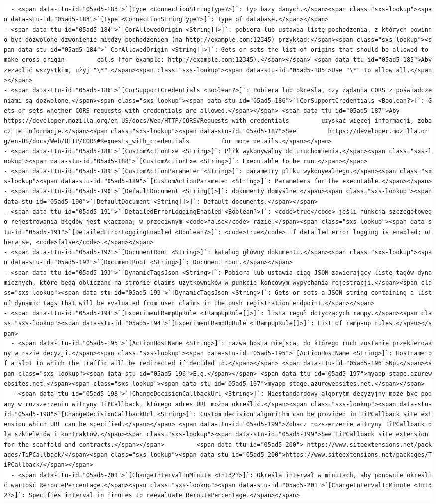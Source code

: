      - <span data-ttu-id="05ad5-183">`[Type <ConnectionStringType?>]`: typ bazy danych.</span><span class="sxs-lookup"><span data-stu-id="05ad5-183">`[Type <ConnectionStringType?>]`: Type of database.</span></span>
    - <span data-ttu-id="05ad5-184">`[CorAllowedOrigin <String[]>]`: pobiera lub ustawia listę pochodzenia, z których powinno być dozwolone dzwonienie między pochodzeniem (na http://example.com:12345) przykład:</span><span class="sxs-lookup"><span data-stu-id="05ad5-184">`[CorAllowedOrigin <String[]>]`: Gets or sets the list of origins that should be allowed to make cross-origin         calls (for example: http://example.com:12345).</span></span> <span data-ttu-id="05ad5-185">Aby zezwolić wszystkim, użyj "\*".</span><span class="sxs-lookup"><span data-stu-id="05ad5-185">Use "\*" to allow all.</span></span>
    - <span data-ttu-id="05ad5-186">`[CorSupportCredentials <Boolean?>]`: Pobiera lub określa, czy żądania CORS z poświadczeniami są dozwolone.</span><span class="sxs-lookup"><span data-stu-id="05ad5-186">`[CorSupportCredentials <Boolean?>]`: Gets or sets whether CORS requests with credentials are allowed.</span></span> <span data-ttu-id="05ad5-187">Aby         https://developer.mozilla.org/en-US/docs/Web/HTTP/CORS#Requests_with_credentials         uzyskać więcej informacji, zobacz te informacje.</span><span class="sxs-lookup"><span data-stu-id="05ad5-187">See         https://developer.mozilla.org/en-US/docs/Web/HTTP/CORS#Requests_with_credentials         for more details.</span></span>
    - <span data-ttu-id="05ad5-188">`[CustomActionExe <String>]`: Plik wykonywalny do uruchomienia.</span><span class="sxs-lookup"><span data-stu-id="05ad5-188">`[CustomActionExe <String>]`: Executable to be run.</span></span>
    - <span data-ttu-id="05ad5-189">`[CustomActionParameter <String>]`: parametry pliku wykonywalnego.</span><span class="sxs-lookup"><span data-stu-id="05ad5-189">`[CustomActionParameter <String>]`: Parameters for the executable.</span></span>
    - <span data-ttu-id="05ad5-190">`[DefaultDocument <String[]>]`: dokumenty domyślne.</span><span class="sxs-lookup"><span data-stu-id="05ad5-190">`[DefaultDocument <String[]>]`: Default documents.</span></span>
    - <span data-ttu-id="05ad5-191">`[DetailedErrorLoggingEnabled <Boolean?>]`: <code>true</code> jeśli funkcja szczegółowego rejestrowania błędów jest włączona; w przeciwnym <code>false</code> razie.</span><span class="sxs-lookup"><span data-stu-id="05ad5-191">`[DetailedErrorLoggingEnabled <Boolean?>]`: <code>true</code> if detailed error logging is enabled; otherwise, <code>false</code>.</span></span>
    - <span data-ttu-id="05ad5-192">`[DocumentRoot <String>]`: katalog główny dokumentu.</span><span class="sxs-lookup"><span data-stu-id="05ad5-192">`[DocumentRoot <String>]`: Document root.</span></span>
    - <span data-ttu-id="05ad5-193">`[DynamicTagsJson <String>]`: Pobiera lub ustawia ciąg JSON zawierający listę tagów dynamicznych, które będą obliczane na stronie claims użytkowników w punkcie końcowym wypychania rejestracji.</span><span class="sxs-lookup"><span data-stu-id="05ad5-193">`[DynamicTagsJson <String>]`: Gets or sets a JSON string containing a list of dynamic tags that will be evaluated from user claims in the push registration endpoint.</span></span>
    - <span data-ttu-id="05ad5-194">`[ExperimentRampUpRule <IRampUpRule[]>]`: lista reguł dotyczących rampy.</span><span class="sxs-lookup"><span data-stu-id="05ad5-194">`[ExperimentRampUpRule <IRampUpRule[]>]`: List of ramp-up rules.</span></span>
      - <span data-ttu-id="05ad5-195">`[ActionHostName <String>]`: nazwa hosta miejsca, do którego ruch zostanie przekierowany w razie decyzji.</span><span class="sxs-lookup"><span data-stu-id="05ad5-195">`[ActionHostName <String>]`: Hostname of a slot to which the traffic will be redirected if decided to.</span></span> <span data-ttu-id="05ad5-196">Np.</span><span class="sxs-lookup"><span data-stu-id="05ad5-196">E.g.</span></span> <span data-ttu-id="05ad5-197">myapp-stage.azurewebsites.net.</span><span class="sxs-lookup"><span data-stu-id="05ad5-197">myapp-stage.azurewebsites.net.</span></span>
      - <span data-ttu-id="05ad5-198">`[ChangeDecisionCallbackUrl <String>]`: Niestandardowy algorytm decyzyjny może być podany w rozszerzeniu witryny TiPCallback, którego adres URL można określić.</span><span class="sxs-lookup"><span data-stu-id="05ad5-198">`[ChangeDecisionCallbackUrl <String>]`: Custom decision algorithm can be provided in TiPCallback site extension which URL can be specified.</span></span> <span data-ttu-id="05ad5-199">Zobacz rozszerzenie witryny TiPCallback dla szkieletów i kontraktów.</span><span class="sxs-lookup"><span data-stu-id="05ad5-199">See TiPCallback site extension for the scaffold and contracts.</span></span>         <span data-ttu-id="05ad5-200"> https://www.siteextensions.net/packages/TiPCallback/</span><span class="sxs-lookup"><span data-stu-id="05ad5-200">https://www.siteextensions.net/packages/TiPCallback/</span></span>
      - <span data-ttu-id="05ad5-201">`[ChangeIntervalInMinute <Int32?>]`: Określa interwał w minutach, aby ponownie określić wartość ReroutePercentage.</span><span class="sxs-lookup"><span data-stu-id="05ad5-201">`[ChangeIntervalInMinute <Int32?>]`: Specifies interval in minutes to reevaluate ReroutePercentage.</span></span>